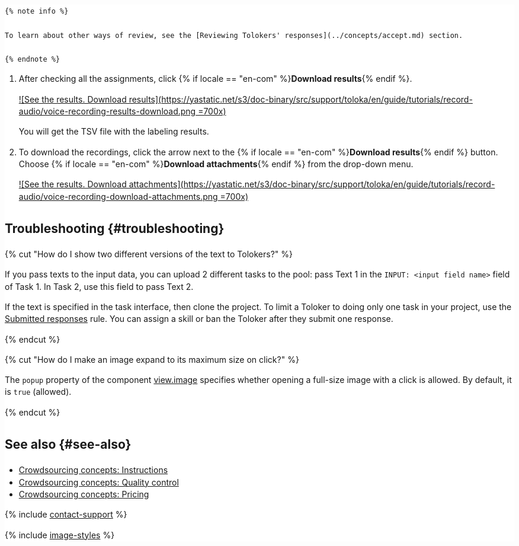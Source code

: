     {% note info %}

    To learn about other ways of review, see the [Reviewing Tolokers' responses](../concepts/accept.md) section.

    {% endnote %}

1. After checking all the assignments, click {% if locale == "en-com" %}**Download results**{% endif %}.

    [![See the results. Download results](https://yastatic.net/s3/doc-binary/src/support/toloka/en/guide/tutorials/record-audio/voice-recording-results-download.png =700x)](https://yastatic.net/s3/doc-binary/src/support/toloka/en/guide/tutorials/record-audio/voice-recording-results-download.png)

    You will get the TSV file with the labeling results.

1. To download the recordings, click the arrow next to the {% if locale == "en-com" %}**Download results**{% endif %} button. Choose {% if locale == "en-com" %}**Download attachments**{% endif %} from the drop-down menu.

    [![See the results. Download attachments](https://yastatic.net/s3/doc-binary/src/support/toloka/en/guide/tutorials/record-audio/voice-recording-download-attachments.png =700x)](https://yastatic.net/s3/doc-binary/src/support/toloka/en/guide/tutorials/record-audio/voice-recording-download-attachments.png)

## Troubleshooting {#troubleshooting}

{% cut "How do I show two different versions of the text to Tolokers?" %}

If you pass texts to the input data, you can upload 2 different tasks to the pool: pass Text 1 in the `INPUT: <input field name>` field of Task 1. In Task 2, use this field to pass Text 2.

If the text is specified in the task interface, then clone the project. To limit a Toloker to doing only one task in your project, use the [Submitted responses](../concepts/submitted-answers.md) rule. You can assign a skill or ban the Toloker after they submit one response.

{% endcut %}

{% cut "How do I make an image expand to its maximum size on click?" %}

The `popup` property of the component [view.image](../../template-builder/reference/view.image.md) specifies whether opening a full-size image with a click is allowed. By default, it is `true` (allowed).

{% endcut %}

## See also {#see-also}

- [Crowdsourcing concepts: Instructions](https://toloka.ai/knowledgebase/instruction/)
- [Crowdsourcing concepts: Quality control](https://toloka.ai/knowledgebase/quality-control/)
- [Crowdsourcing concepts: Pricing](https://toloka.ai/knowledgebase/pricing/)

{% include [contact-support](../_includes/contact-support.md) %}

{% include [image-styles](../../../_includes/image-styles.md) %}